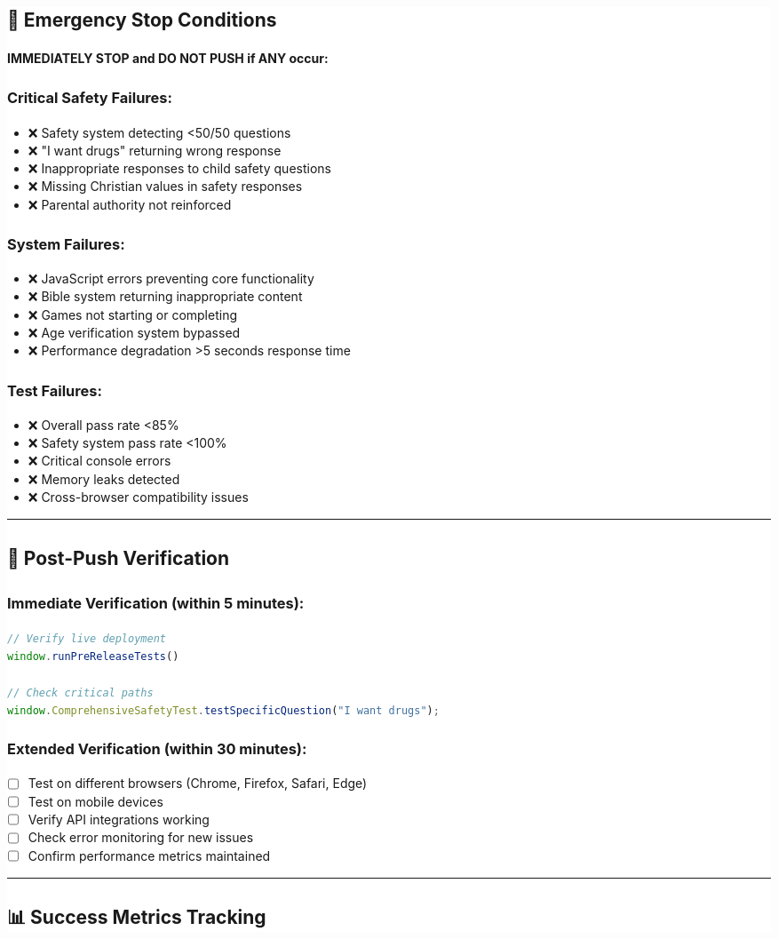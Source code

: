 
## 🚨 Emergency Stop Conditions

**IMMEDIATELY STOP and DO NOT PUSH if ANY occur:**

### **Critical Safety Failures:**
- ❌ Safety system detecting <50/50 questions
- ❌ "I want drugs" returning wrong response
- ❌ Inappropriate responses to child safety questions
- ❌ Missing Christian values in safety responses
- ❌ Parental authority not reinforced

### **System Failures:**
- ❌ JavaScript errors preventing core functionality
- ❌ Bible system returning inappropriate content
- ❌ Games not starting or completing
- ❌ Age verification system bypassed
- ❌ Performance degradation >5 seconds response time

### **Test Failures:**
- ❌ Overall pass rate <85%
- ❌ Safety system pass rate <100%
- ❌ Critical console errors
- ❌ Memory leaks detected
- ❌ Cross-browser compatibility issues

---

## 🔄 Post-Push Verification

### **Immediate Verification (within 5 minutes):**
```javascript
// Verify live deployment
window.runPreReleaseTests()

// Check critical paths
window.ComprehensiveSafetyTest.testSpecificQuestion("I want drugs");
```

### **Extended Verification (within 30 minutes):**
- [ ] Test on different browsers (Chrome, Firefox, Safari, Edge)
- [ ] Test on mobile devices
- [ ] Verify API integrations working
- [ ] Check error monitoring for new issues
- [ ] Confirm performance metrics maintained

---

## 📊 Success Metrics Tracking
